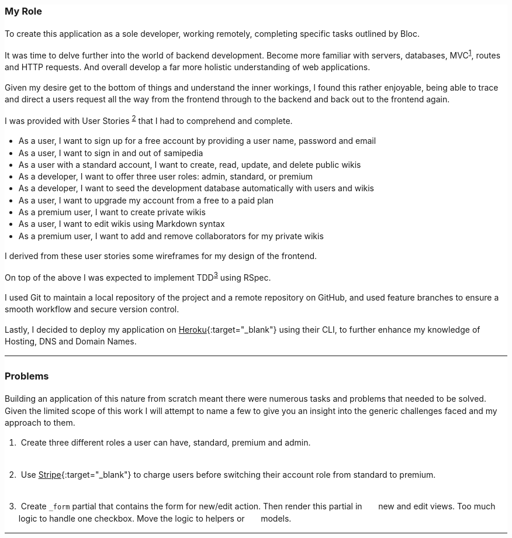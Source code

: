 


### My Role

To create this application as a sole developer, working remotely, completing specific tasks outlined by Bloc.


It was time to delve further into the world of backend development. Become more familiar with servers, databases, MVC<sup id="a1">[1](#MVC)</sup>, routes and HTTP requests. And overall develop a far more holistic understanding of web applications.

Given my desire get to the bottom of things and understand the inner workings, I found this rather enjoyable, being able to trace and direct a users request all the way from the frontend through to the backend and back out to the frontend again.

I was provided with User Stories <sup id="a2">[2](#UserStories)</sup> that I had to comprehend and complete.
* As a user, I want to sign up for a free account by providing a user name, password and email
* As a user, I want to sign in and out of samipedia
* As a user with a standard account, I want to create, read, update, and delete public wikis	
* As a developer, I want to offer three user roles: admin, standard, or premium	
* As a developer, I want to seed the development database automatically with users and wikis
* As a user, I want to upgrade my account from a free to a paid plan
* As a premium user, I want to create private wikis
* As a user, I want to edit wikis using Markdown syntax
* As a premium user, I want to add and remove collaborators for my private wikis

I derived from these user stories some wireframes for my design of the frontend.

On top of the above I was expected to implement TDD<sup id="a3">[3](#TDD)</sup> using RSpec.

I used Git to maintain a local repository of the project and a remote repository on GitHub, and used feature branches to ensure a smooth workflow and secure version control.

Lastly, I decided to deploy my application on [Heroku](https://www.heroku.com/){:target="_blank"} using their CLI, to further enhance my knowledge of Hosting, DNS and Domain Names. 
<hr color="gray">




### Problems

Building an application of this nature from scratch meant there were numerous tasks and problems that needed to be solved. Given the limited scope of this work I will attempt to name a few to give you an insight into the generic challenges faced and my approach to them.


1. &nbsp;Create three different roles a user can have, standard, premium and admin.  <br/><br/>

2. &nbsp;Use [Stripe](https://rubygems.org/gems/stripe){:target="_blank"} to charge users before switching their account role from standard to premium.<br/><br/>

3. &nbsp;Create `_form` partial that contains the form for new/edit action. Then render this partial in 
&nbsp;&nbsp;&nbsp;&nbsp;&nbsp;&nbsp;new and edit views. Too much logic to handle one checkbox. Move the logic to helpers or &nbsp;&nbsp;&nbsp;&nbsp;&nbsp;&nbsp;models.<br/>
<hr color="gray">

